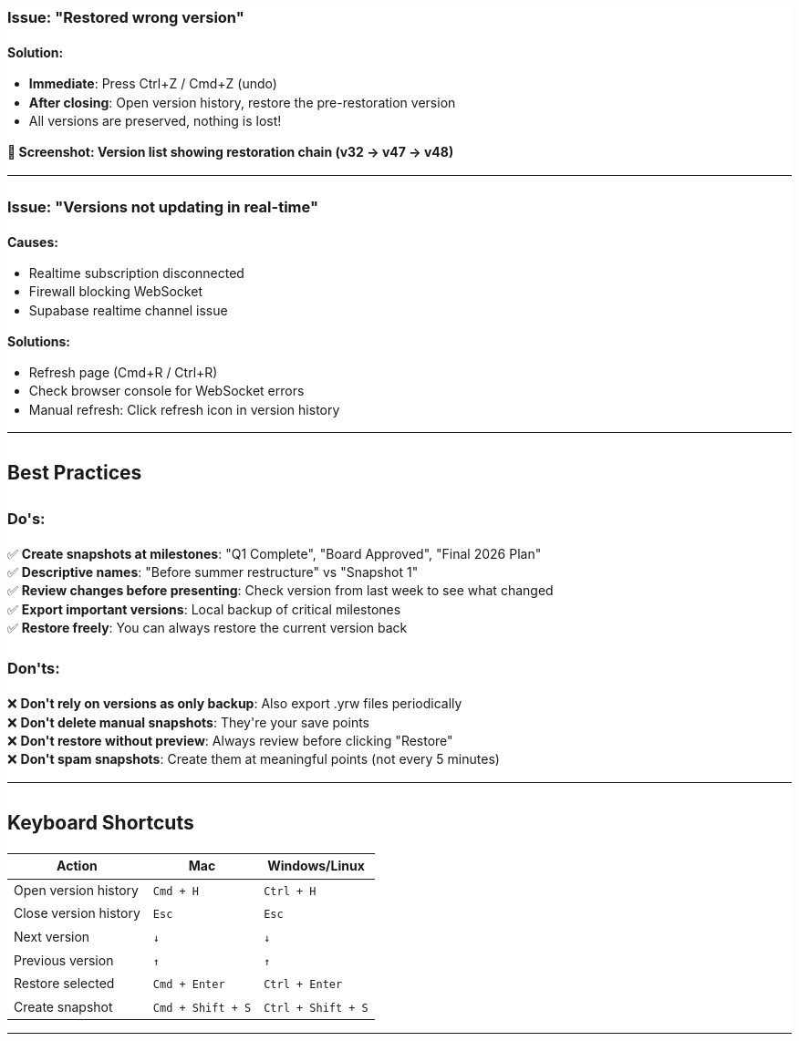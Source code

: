 ### Issue: "Restored wrong version"

**Solution:**
- **Immediate**: Press Ctrl+Z / Cmd+Z (undo)
- **After closing**: Open version history, restore the pre-restoration version
- All versions are preserved, nothing is lost!

**📸 Screenshot: Version list showing restoration chain (v32 → v47 → v48)**

---

### Issue: "Versions not updating in real-time"

**Causes:**
- Realtime subscription disconnected
- Firewall blocking WebSocket
- Supabase realtime channel issue

**Solutions:**
- Refresh page (Cmd+R / Ctrl+R)
- Check browser console for WebSocket errors
- Manual refresh: Click refresh icon in version history

---

## Best Practices

### Do's:

✅ **Create snapshots at milestones**: "Q1 Complete", "Board Approved", "Final 2026 Plan"  
✅ **Descriptive names**: "Before summer restructure" vs "Snapshot 1"  
✅ **Review changes before presenting**: Check version from last week to see what changed  
✅ **Export important versions**: Local backup of critical milestones  
✅ **Restore freely**: You can always restore the current version back

### Don'ts:

❌ **Don't rely on versions as only backup**: Also export .yrw files periodically  
❌ **Don't delete manual snapshots**: They're your save points  
❌ **Don't restore without preview**: Always review before clicking "Restore"  
❌ **Don't spam snapshots**: Create them at meaningful points (not every 5 minutes)

---

## Keyboard Shortcuts

| Action | Mac | Windows/Linux |
|---|---|---|
| Open version history | `Cmd + H` | `Ctrl + H` |
| Close version history | `Esc` | `Esc` |
| Next version | `↓` | `↓` |
| Previous version | `↑` | `↑` |
| Restore selected | `Cmd + Enter` | `Ctrl + Enter` |
| Create snapshot | `Cmd + Shift + S` | `Ctrl + Shift + S` |

---